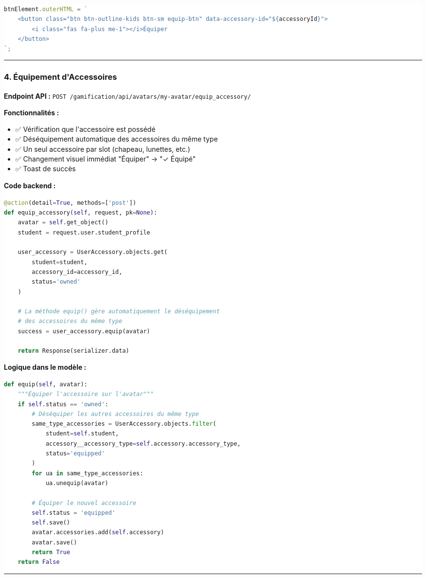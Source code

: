 ```javascript
btnElement.outerHTML = `
    <button class="btn btn-outline-kids btn-sm equip-btn" data-accessory-id="${accessoryId}">
        <i class="fas fa-plus me-1"></i>Équiper
    </button>
`;
```

---

### 4. Équipement d'Accessoires

**Endpoint API :** `POST /gamification/api/avatars/my-avatar/equip_accessory/`

**Fonctionnalités :**
- ✅ Vérification que l'accessoire est possédé
- ✅ Déséquipement automatique des accessoires du même type
- ✅ Un seul accessoire par slot (chapeau, lunettes, etc.)
- ✅ Changement visuel immédiat "Équiper" → "✓ Équipé"
- ✅ Toast de succès

**Code backend :**
```python
@action(detail=True, methods=['post'])
def equip_accessory(self, request, pk=None):
    avatar = self.get_object()
    student = request.user.student_profile
    
    user_accessory = UserAccessory.objects.get(
        student=student,
        accessory_id=accessory_id,
        status='owned'
    )
    
    # La méthode equip() gère automatiquement le déséquipement
    # des accessoires du même type
    success = user_accessory.equip(avatar)
    
    return Response(serializer.data)
```

**Logique dans le modèle :**
```python
def equip(self, avatar):
    """Équiper l'accessoire sur l'avatar"""
    if self.status == 'owned':
        # Déséquiper les autres accessoires du même type
        same_type_accessories = UserAccessory.objects.filter(
            student=self.student,
            accessory__accessory_type=self.accessory.accessory_type,
            status='equipped'
        )
        for ua in same_type_accessories:
            ua.unequip(avatar)
        
        # Équiper le nouvel accessoire
        self.status = 'equipped'
        self.save()
        avatar.accessories.add(self.accessory)
        avatar.save()
        return True
    return False
```

---